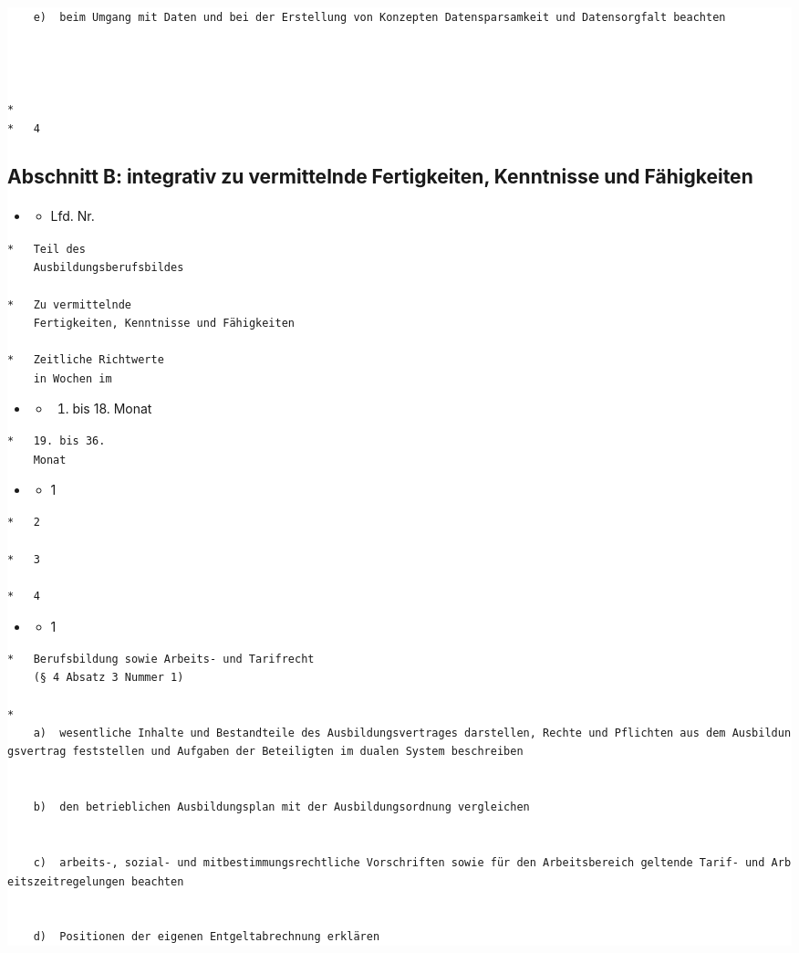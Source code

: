 
        e)  beim Umgang mit Daten und bei der Erstellung von Konzepten Datensparsamkeit und Datensorgfalt beachten




    *
    *   4





## **Abschnitt B: integrativ zu vermittelnde Fertigkeiten, Kenntnisse und Fähigkeiten**

*    *   Lfd.
        Nr.

    *   Teil des
        Ausbildungsberufsbildes

    *   Zu vermittelnde
        Fertigkeiten, Kenntnisse und Fähigkeiten

    *   Zeitliche Richtwerte
        in Wochen im


*    *   1. bis 18.
        Monat

    *   19. bis 36.
        Monat


*    *   1

    *   2

    *   3

    *   4


*    *   1

    *   Berufsbildung sowie Arbeits- und Tarifrecht
        (§ 4 Absatz 3 Nummer 1)

    *
        a)  wesentliche Inhalte und Bestandteile des Ausbildungsvertrages darstellen, Rechte und Pflichten aus dem Ausbildungsvertrag feststellen und Aufgaben der Beteiligten im dualen System beschreiben


        b)  den betrieblichen Ausbildungsplan mit der Ausbildungsordnung vergleichen


        c)  arbeits-, sozial- und mitbestimmungsrechtliche Vorschriften sowie für den Arbeitsbereich geltende Tarif- und Arbeitszeitregelungen beachten


        d)  Positionen der eigenen Entgeltabrechnung erklären
